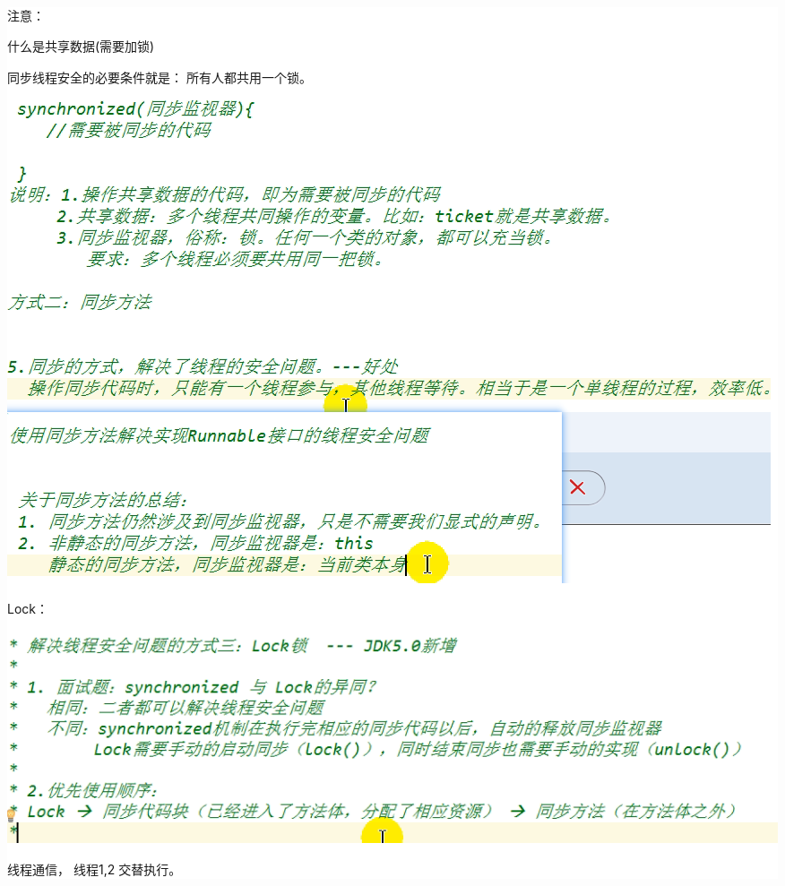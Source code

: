 注意： 

什么是共享数据(需要加锁)

同步线程安全的必要条件就是： 所有人都共用一个锁。

![JAVA_REVIEW66.png](https://github.com/zhaodahan/zhao_Note/blob/master/wiki_img/JAVA_REVIEW66.png?raw=true)

Lock：

![JAVA_REVIEW67.png](https://github.com/zhaodahan/zhao_Note/blob/master/wiki_img/JAVA_REVIEW67.png?raw=true)

线程通信， 线程1,2 交替执行。
